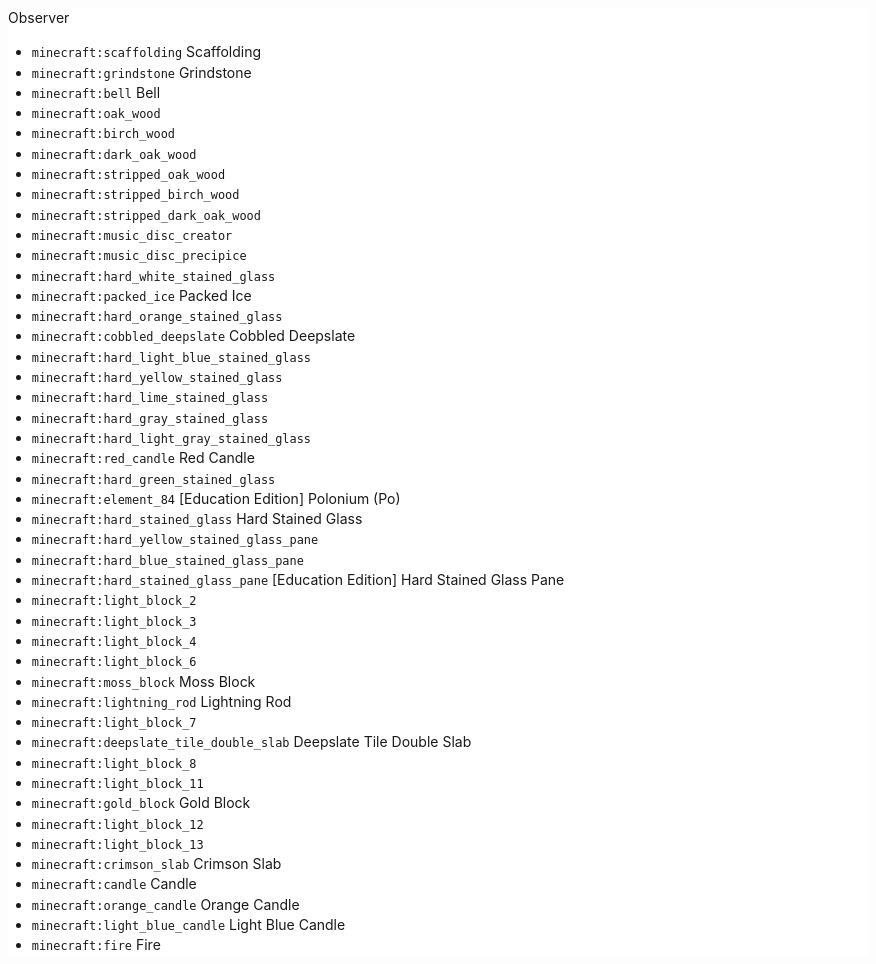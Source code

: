 Observer
- `minecraft:scaffolding`
Scaffolding
- `minecraft:grindstone`
Grindstone
- `minecraft:bell`
Bell
- `minecraft:oak_wood`
- `minecraft:birch_wood`
- `minecraft:dark_oak_wood`
- `minecraft:stripped_oak_wood`
- `minecraft:stripped_birch_wood`
- `minecraft:stripped_dark_oak_wood`
- `minecraft:music_disc_creator`
- `minecraft:music_disc_precipice`
- `minecraft:hard_white_stained_glass`
- `minecraft:packed_ice`
Packed Ice
- `minecraft:hard_orange_stained_glass`
- `minecraft:cobbled_deepslate`
Cobbled Deepslate
- `minecraft:hard_light_blue_stained_glass`
- `minecraft:hard_yellow_stained_glass`
- `minecraft:hard_lime_stained_glass`
- `minecraft:hard_gray_stained_glass`
- `minecraft:hard_light_gray_stained_glass`
- `minecraft:red_candle`
Red Candle
- `minecraft:hard_green_stained_glass`
- `minecraft:element_84`
[Education Edition] Polonium (Po)
- `minecraft:hard_stained_glass`
Hard Stained Glass
- `minecraft:hard_yellow_stained_glass_pane`
- `minecraft:hard_blue_stained_glass_pane`
- `minecraft:hard_stained_glass_pane`
[Education Edition] Hard Stained Glass Pane
- `minecraft:light_block_2`
- `minecraft:light_block_3`
- `minecraft:light_block_4`
- `minecraft:light_block_6`
- `minecraft:moss_block`
Moss Block
- `minecraft:lightning_rod`
Lightning Rod
- `minecraft:light_block_7`
- `minecraft:deepslate_tile_double_slab`
Deepslate Tile Double Slab
- `minecraft:light_block_8`
- `minecraft:light_block_11`
- `minecraft:gold_block`
Gold Block
- `minecraft:light_block_12`
- `minecraft:light_block_13`
- `minecraft:crimson_slab`
Crimson Slab
- `minecraft:candle`
Candle
- `minecraft:orange_candle`
Orange Candle
- `minecraft:light_blue_candle`
Light Blue Candle
- `minecraft:fire`
Fire